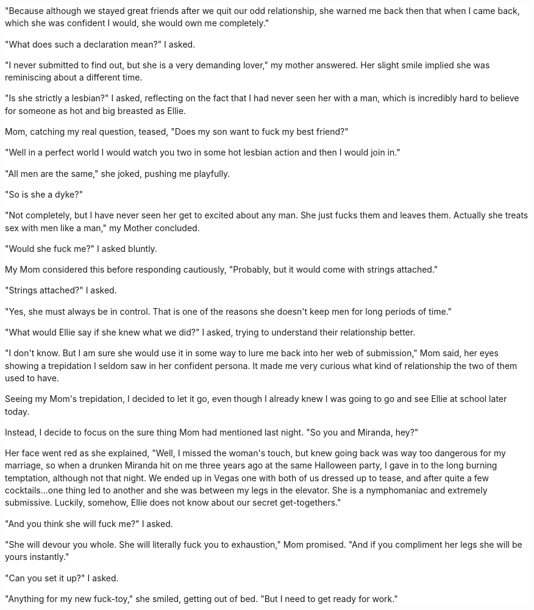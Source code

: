  "Because although we stayed great friends after we quit our odd relationship, she warned me back then that when I came back, which she was confident I would, she would own me completely." 

 "What does such a declaration mean?" I asked. 

 "I never submitted to find out, but she is a very demanding lover," my mother answered. Her slight smile implied she was reminiscing about a different time. 

 "Is she strictly a lesbian?" I asked, reflecting on the fact that I had never seen her with a man, which is incredibly hard to believe for someone as hot and big breasted as Ellie. 

 Mom, catching my real question, teased, "Does my son want to fuck my best friend?" 

 "Well in a perfect world I would watch you two in some hot lesbian action and then I would join in." 

 "All men are the same," she joked, pushing me playfully. 

 "So is she a dyke?" 

 "Not completely, but I have never seen her get to excited about any man. She just fucks them and leaves them. Actually she treats sex with men like a man," my Mother concluded. 

 "Would she fuck me?" I asked bluntly. 

 My Mom considered this before responding cautiously, "Probably, but it would come with strings attached." 

 "Strings attached?" I asked. 

 "Yes, she must always be in control. That is one of the reasons she doesn't keep men for long periods of time." 

 "What would Ellie say if she knew what we did?" I asked, trying to understand their relationship better. 

 "I don't know. But I am sure she would use it in some way to lure me back into her web of submission," Mom said, her eyes showing a trepidation I seldom saw in her confident persona. It made me very curious what kind of relationship the two of them used to have. 

 Seeing my Mom's trepidation, I decided to let it go, even though I already knew I was going to go and see Ellie at school later today. 

 Instead, I decide to focus on the sure thing Mom had mentioned last night. "So you and Miranda, hey?" 

 Her face went red as she explained, "Well, I missed the woman's touch, but knew going back was way too dangerous for my marriage, so when a drunken Miranda hit on me three years ago at the same Halloween party, I gave in to the long burning temptation, although not that night. We ended up in Vegas one with both of us dressed up to tease, and after quite a few cocktails...one thing led to another and she was between my legs in the elevator. She is a nymphomaniac and extremely submissive. Luckily, somehow, Ellie does not know about our secret get-togethers." 

 "And you think she will fuck me?" I asked. 

 "She will devour you whole. She will literally fuck you to exhaustion," Mom promised. "And if you compliment her legs she will be yours instantly." 

 "Can you set it up?" I asked. 

 "Anything for my new fuck-toy," she smiled, getting out of bed. "But I need to get ready for work." 

